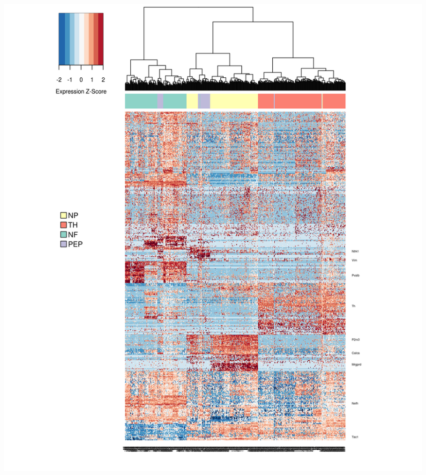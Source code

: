 <img src="17-dropouts_files/figure-html/unnamed-chunk-8-1.png" width="672" style="display: block; margin: auto;" />
